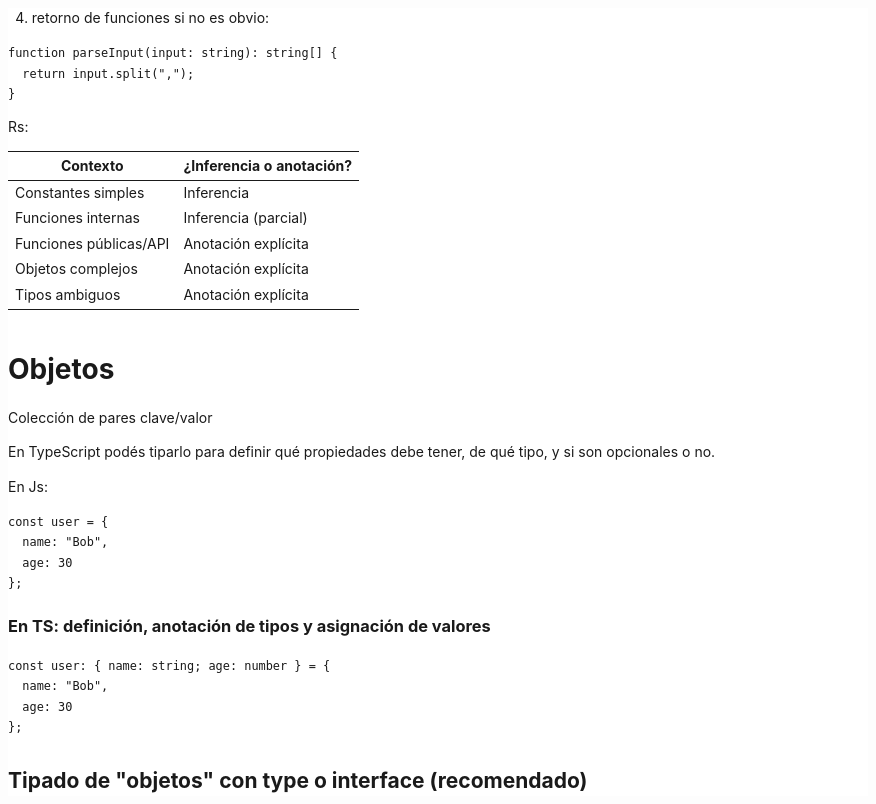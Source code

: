 4. retorno de funciones si no es obvio:

```
function parseInput(input: string): string[] {
  return input.split(",");
}

```


Rs: 

| Contexto               | ¿Inferencia o anotación? |
| ---------------------- | ------------------------ |
| Constantes simples     | Inferencia             |
| Funciones internas     | Inferencia (parcial)   |
| Funciones públicas/API | Anotación explícita   |
| Objetos complejos      | Anotación explícita   |
| Tipos ambiguos         | Anotación explícita   |



# Objetos

Colección de pares clave/valor

En TypeScript podés tiparlo para definir qué propiedades debe tener, de qué tipo, y si son opcionales o no.

En Js: 

```
const user = {
  name: "Bob",
  age: 30
};

```


### En TS: definición, anotación de tipos y asignación de valores

```
const user: { name: string; age: number } = {
  name: "Bob",
  age: 30
};

```


## Tipado de "objetos" con type o interface (recomendado)
